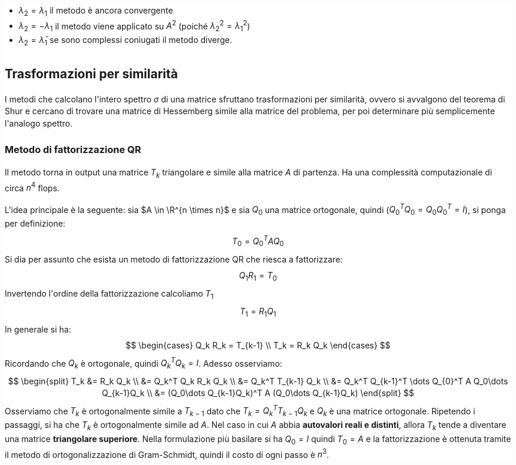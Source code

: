 - $\lambda_2 = \lambda_1$ il metodo è ancora convergente
- $\lambda_2 = -\lambda_1$ il metodo viene applicato su $A^2$ (poiché $\lambda_2^2 = \lambda_1^2$)
- $\lambda_2 = \bar\lambda_1$ se sono complessi coniugati il metodo diverge.



## Trasformazioni per similarità 

I metodi che calcolano l'intero spettro $\sigma$ di una matrice sfruttano trasformazioni per similarità, ovvero si avvalgono del teorema di Shur e cercano di trovare una matrice di Hessemberg simile alla matrice del problema, per poi determinare più semplicemente l'analogo spettro.



### Metodo di fattorizzazione QR

Il metodo torna in output una matrice $T_k$ triangolare e simile alla matrice $A$ di partenza. Ha una complessità computazionale di circa $n^4$ flops. 

L'idea principale è la seguente: sia $A \in \R^{n \times n}$ e sia $Q_0$ una matrice ortogonale, quindi ($Q_0^TQ_0 = Q_0Q_0^T = I$), si ponga per definizione: 
$$
T_0 = Q_0^T A Q_0
$$
Si dia per assunto che esista un metodo di fattorizzazione QR che riesca a fattorizzare: 
$$
Q_1 R_1 = T_0
$$
  Invertendo l'ordine della fattorizzazione calcoliamo $T_1$
$$
T_1 = R_1 Q_1
$$
In generale si ha: 
$$
\begin{cases}
Q_k R_k = T_{k-1} \\
T_k = R_k Q_k
\end{cases}
$$
Ricordando che $Q_k$ è ortogonale, quindi $Q_k^T Q_k = I$. Adesso osserviamo: 
$$
\begin{split}
T_k &= R_k Q_k \\
&= Q_k^T Q_k R_k Q_k \\
&= Q_k^T T_{k-1} Q_k \\
&= Q_k^T Q_{k-1}^T \dots Q_{0}^T A Q_0\dots Q_{k-1}Q_k \\
&= (Q_0\dots Q_{k-1}Q_k)^T A (Q_0\dots Q_{k-1}Q_k)
\end{split}
$$
Osserviamo che $T_k$ è ortogonalmente simile a $T_{k-1}$ dato che $T_k= Q_k^T T_{k-1} Q_k$ e $Q_k$ è una matrice ortogonale. Ripetendo i passaggi, si ha che $T_k$ è ortogonalmente simile ad $A$. Nel caso in cui $A$ abbia **autovalori reali e distinti**, allora $T_k$ tende a diventare una matrice **triangolare superiore**. Nella formulazione più basilare si ha $Q_0 = I$ quindi $T_0 = A$ e la fattorizzazione è ottenuta tramite il metodo di ortogonalizzazione di Gram-Schmidt, quindi il costo di ogni passo è $n^3$. 
